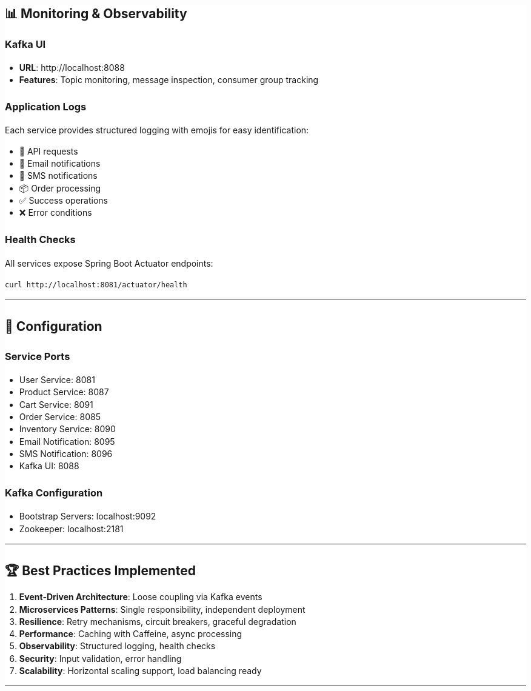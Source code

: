 
## 📊 Monitoring & Observability

### Kafka UI
- **URL**: http://localhost:8088
- **Features**: Topic monitoring, message inspection, consumer group tracking

### Application Logs
Each service provides structured logging with emojis for easy identification:
- 🚀 API requests
- 📧 Email notifications  
- 📱 SMS notifications
- 📦 Order processing
- ✅ Success operations
- ❌ Error conditions

### Health Checks
All services expose Spring Boot Actuator endpoints:
```bash
curl http://localhost:8081/actuator/health
```

---

## 🔧 Configuration

### Service Ports
- User Service: 8081
- Product Service: 8087  
- Cart Service: 8091
- Order Service: 8085
- Inventory Service: 8090
- Email Notification: 8095
- SMS Notification: 8096
- Kafka UI: 8088

### Kafka Configuration
- Bootstrap Servers: localhost:9092
- Zookeeper: localhost:2181

---

## 🏆 Best Practices Implemented

1. **Event-Driven Architecture**: Loose coupling via Kafka events
2. **Microservices Patterns**: Single responsibility, independent deployment
3. **Resilience**: Retry mechanisms, circuit breakers, graceful degradation
4. **Performance**: Caching with Caffeine, async processing
5. **Observability**: Structured logging, health checks
6. **Security**: Input validation, error handling
7. **Scalability**: Horizontal scaling support, load balancing ready

---